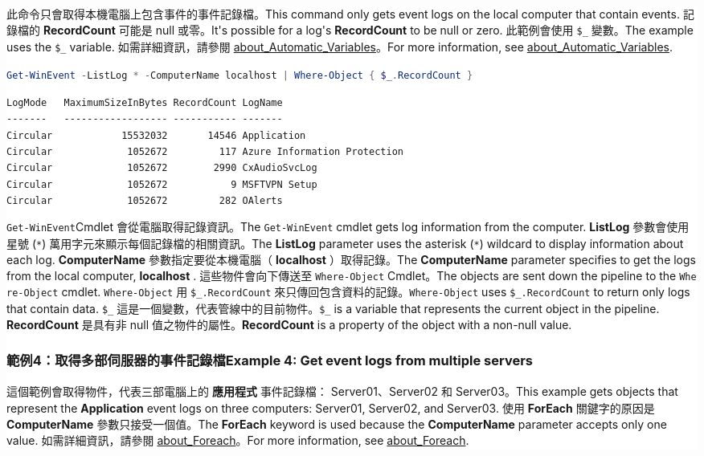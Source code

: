 <span data-ttu-id="ad296-140">此命令只會取得本機電腦上包含事件的事件記錄檔。</span><span class="sxs-lookup"><span data-stu-id="ad296-140">This command only gets event logs on the local computer that contain events.</span></span> <span data-ttu-id="ad296-141">記錄檔的 **RecordCount** 可能是 null 或零。</span><span class="sxs-lookup"><span data-stu-id="ad296-141">It's possible for a log's **RecordCount** to be null or zero.</span></span> <span data-ttu-id="ad296-142">此範例會使用 `$_` 變數。</span><span class="sxs-lookup"><span data-stu-id="ad296-142">The example uses the `$_` variable.</span></span> <span data-ttu-id="ad296-143">如需詳細資訊，請參閱 [about_Automatic_Variables](../Microsoft.PowerShell.Core/about/about_automatic_variables.md)。</span><span class="sxs-lookup"><span data-stu-id="ad296-143">For more information, see [about_Automatic_Variables](../Microsoft.PowerShell.Core/about/about_automatic_variables.md).</span></span>

```powershell
Get-WinEvent -ListLog * -ComputerName localhost | Where-Object { $_.RecordCount }
```

```Output
LogMode   MaximumSizeInBytes RecordCount LogName
-------   ------------------ ----------- -------
Circular            15532032       14546 Application
Circular             1052672         117 Azure Information Protection
Circular             1052672        2990 CxAudioSvcLog
Circular             1052672           9 MSFTVPN Setup
Circular             1052672         282 OAlerts
```

<span data-ttu-id="ad296-144">`Get-WinEvent`Cmdlet 會從電腦取得記錄資訊。</span><span class="sxs-lookup"><span data-stu-id="ad296-144">The `Get-WinEvent` cmdlet gets log information from the computer.</span></span> <span data-ttu-id="ad296-145">**ListLog** 參數會使用星號 (`*`) 萬用字元來顯示每個記錄檔的相關資訊。</span><span class="sxs-lookup"><span data-stu-id="ad296-145">The **ListLog** parameter uses the asterisk (`*`) wildcard to display information about each log.</span></span> <span data-ttu-id="ad296-146">**ComputerName** 參數指定要從本機電腦（ **localhost** ）取得記錄。</span><span class="sxs-lookup"><span data-stu-id="ad296-146">The **ComputerName** parameter specifies to get the logs from the local computer, **localhost** .</span></span> <span data-ttu-id="ad296-147">這些物件會向下傳送至 `Where-Object` Cmdlet。</span><span class="sxs-lookup"><span data-stu-id="ad296-147">The objects are sent down the pipeline to the `Where-Object` cmdlet.</span></span> <span data-ttu-id="ad296-148">`Where-Object` 用 `$_.RecordCount` 來只傳回包含資料的記錄。</span><span class="sxs-lookup"><span data-stu-id="ad296-148">`Where-Object` uses `$_.RecordCount` to return only logs that contain data.</span></span> <span data-ttu-id="ad296-149">`$_` 這是一個變數，代表管線中的目前物件。</span><span class="sxs-lookup"><span data-stu-id="ad296-149">`$_` is a variable that represents the current object in the pipeline.</span></span> <span data-ttu-id="ad296-150">**RecordCount** 是具有非 null 值之物件的屬性。</span><span class="sxs-lookup"><span data-stu-id="ad296-150">**RecordCount** is a property of the object with a non-null value.</span></span>

### <span data-ttu-id="ad296-151">範例4：取得多部伺服器的事件記錄檔</span><span class="sxs-lookup"><span data-stu-id="ad296-151">Example 4: Get event logs from multiple servers</span></span>

<span data-ttu-id="ad296-152">這個範例會取得物件，代表三部電腦上的 **應用程式** 事件記錄檔： Server01、Server02 和 Server03。</span><span class="sxs-lookup"><span data-stu-id="ad296-152">This example gets objects that represent the **Application** event logs on three computers: Server01, Server02, and Server03.</span></span> <span data-ttu-id="ad296-153">使用 **ForEach** 關鍵字的原因是 **ComputerName** 參數只接受一個值。</span><span class="sxs-lookup"><span data-stu-id="ad296-153">The **ForEach** keyword is used because the **ComputerName** parameter accepts only one value.</span></span> <span data-ttu-id="ad296-154">如需詳細資訊，請參閱 [about_Foreach](../Microsoft.PowerShell.Core/about/about_Foreach.md)。</span><span class="sxs-lookup"><span data-stu-id="ad296-154">For more information, see [about_Foreach](../Microsoft.PowerShell.Core/about/about_Foreach.md).</span></span>
